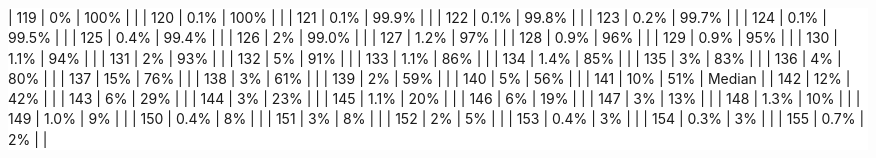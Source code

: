 | 119 | 0% | 100% |  |
| 120 | 0.1% | 100% |  |
| 121 | 0.1% | 99.9% |  |
| 122 | 0.1% | 99.8% |  |
| 123 | 0.2% | 99.7% |  |
| 124 | 0.1% | 99.5% |  |
| 125 | 0.4% | 99.4% |  |
| 126 | 2% | 99.0% |  |
| 127 | 1.2% | 97% |  |
| 128 | 0.9% | 96% |  |
| 129 | 0.9% | 95% |  |
| 130 | 1.1% | 94% |  |
| 131 | 2% | 93% |  |
| 132 | 5% | 91% |  |
| 133 | 1.1% | 86% |  |
| 134 | 1.4% | 85% |  |
| 135 | 3% | 83% |  |
| 136 | 4% | 80% |  |
| 137 | 15% | 76% |  |
| 138 | 3% | 61% |  |
| 139 | 2% | 59% |  |
| 140 | 5% | 56% |  |
| 141 | 10% | 51% | Median |
| 142 | 12% | 42% |  |
| 143 | 6% | 29% |  |
| 144 | 3% | 23% |  |
| 145 | 1.1% | 20% |  |
| 146 | 6% | 19% |  |
| 147 | 3% | 13% |  |
| 148 | 1.3% | 10% |  |
| 149 | 1.0% | 9% |  |
| 150 | 0.4% | 8% |  |
| 151 | 3% | 8% |  |
| 152 | 2% | 5% |  |
| 153 | 0.4% | 3% |  |
| 154 | 0.3% | 3% |  |
| 155 | 0.7% | 2% |  |